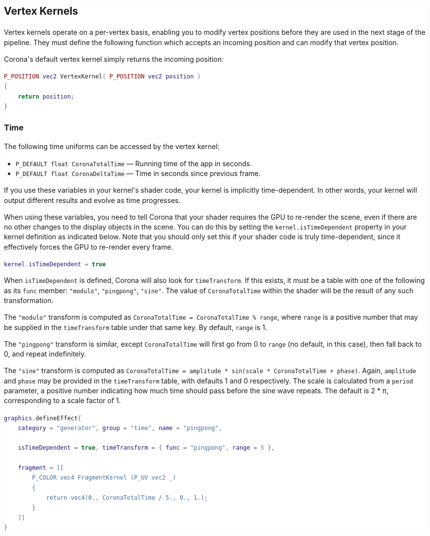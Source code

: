 ## Vertex Kernels

Vertex kernels operate on a per-vertex basis, enabling you to modify vertex positions before they are used in the next stage of the pipeline. They must define the following function which accepts an incoming position and can modify that vertex position.

Corona's default vertex kernel simply returns the incoming position:

`````lua
P_POSITION vec2 VertexKernel( P_POSITION vec2 position )
{
	return position;
}
`````

<a id="vertextime"></a>

### Time

The following time uniforms can be accessed by the vertex kernel:

* `P_DEFAULT float CoronaTotalTime` &mdash; Running time of the app in seconds.
* `P_DEFAULT float CoronaDeltaTime` &mdash; Time in seconds since previous frame.

If you use these variables in your kernel's shader code, your kernel is implicitly <nobr>time-dependent</nobr>. In other words, your kernel will output different results and evolve as time progresses.

When using these variables, you need to tell Corona that your shader requires the GPU to <nobr>re-render</nobr> the scene, even if there are no other changes to the display objects in the scene. You can do this by setting the `kernel.isTimeDependent` property in your kernel definition as indicated below. Note that you should only set this if your shader code is truly <nobr>time-dependent</nobr>, since it effectively forces the GPU to <nobr>re-render</nobr> every frame.

`````lua
kernel.isTimeDependent = true
`````

When `isTimeDependent` is defined, Corona will also look for `timeTransform`. If this exists, it must be a table with one of the following as its `func` member: `"modulo"`, `"pingpong"`, `"sine"`. The value of `CoronaTotalTime` within the shader will be the result of any such transformation.

The `"modulo"` transform is computed as `CoronaTotalTime = CoronaTotalTime % range`, where `range` is a positive number that may be supplied in the `timeTransform` table under that same key. By default, `range` is 1.

The `"pingpong"` transform is similar, except `CoronaTotalTime` will first go from 0 to `range` (no default, in this case), then fall back to 0, and repeat indefinitely.

The `"sine"` transform is computed as `CoronaTotalTime = amplitude * sin(scale * CoronaTotalTime + phase)`. Again, `amplitude` and `phase` may be provided in the `timeTransform` table, with defaults 1 and 0 respectively. The scale is calculated from a `period` parameter, a positive number indicating how much time should pass before the sine wave repeats. The default is 2 \* π, corresponding to a scale factor of 1.

`````lua
graphics.defineEffect{
    category = "generator", group = "time", name = "pingpong",

    isTimeDependent = true, timeTransform = { func = "pingpong", range = 5 },

    fragment = [[
        P_COLOR vec4 FragmentKernel (P_UV vec2 _)
        {
            return vec4(0., CoronaTotalTime / 5., 0., 1.);
        }
    ]]
}

`````